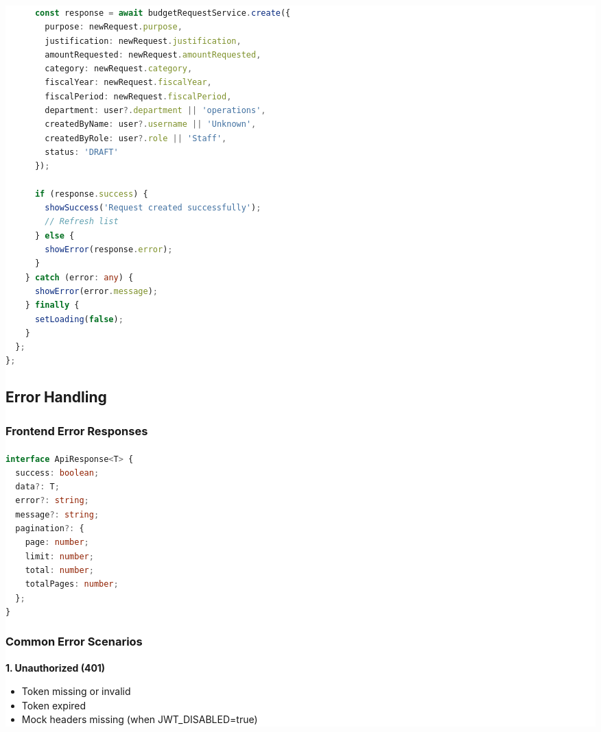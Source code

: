 ```typescript
      const response = await budgetRequestService.create({
        purpose: newRequest.purpose,
        justification: newRequest.justification,
        amountRequested: newRequest.amountRequested,
        category: newRequest.category,
        fiscalYear: newRequest.fiscalYear,
        fiscalPeriod: newRequest.fiscalPeriod,
        department: user?.department || 'operations',
        createdByName: user?.username || 'Unknown',
        createdByRole: user?.role || 'Staff',
        status: 'DRAFT'
      });
      
      if (response.success) {
        showSuccess('Request created successfully');
        // Refresh list
      } else {
        showError(response.error);
      }
    } catch (error: any) {
      showError(error.message);
    } finally {
      setLoading(false);
    }
  };
};
```

## Error Handling

### Frontend Error Responses
```typescript
interface ApiResponse<T> {
  success: boolean;
  data?: T;
  error?: string;
  message?: string;
  pagination?: {
    page: number;
    limit: number;
    total: number;
    totalPages: number;
  };
}
```

### Common Error Scenarios

**1. Unauthorized (401)**
- Token missing or invalid
- Token expired
- Mock headers missing (when JWT_DISABLED=true)
